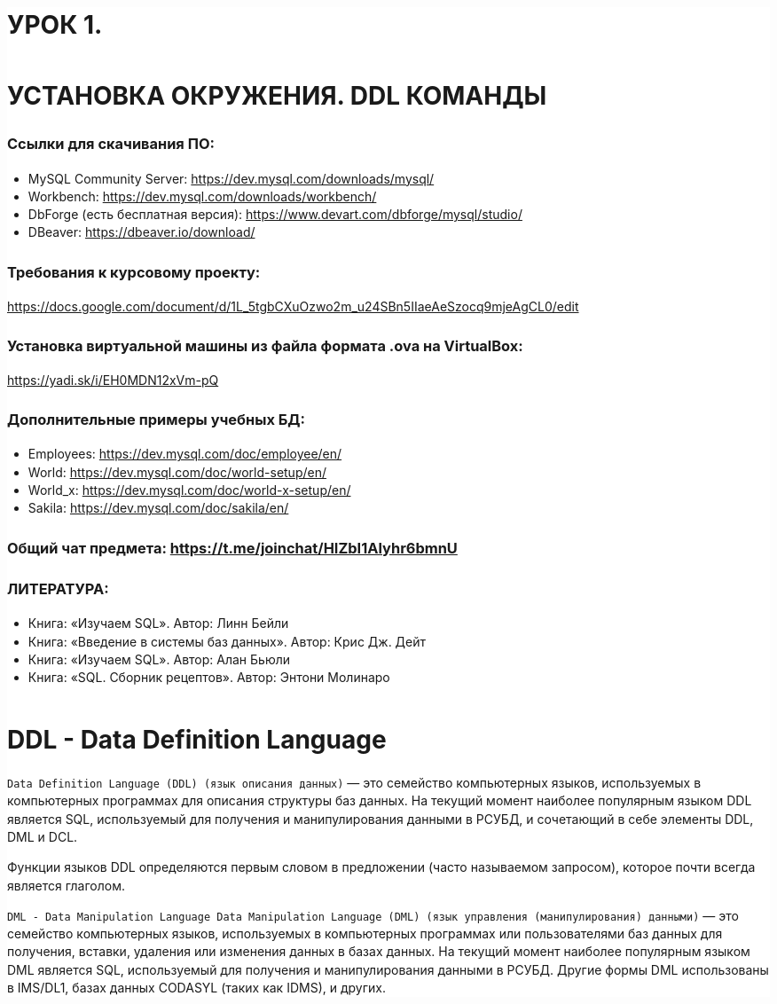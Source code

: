 # УРОК 1.
# УСТАНОВКА ОКРУЖЕНИЯ. DDL КОМАНДЫ

### Ссылки для скачивания ПО:

- MySQL Community Server: https://dev.mysql.com/downloads/mysql/
- Workbench: https://dev.mysql.com/downloads/workbench/
- DbForge (есть бесплатная версия): https://www.devart.com/dbforge/mysql/studio/
- DBeaver: https://dbeaver.io/download/

### Требования к курсовому проекту:
https://docs.google.com/document/d/1L_5tgbCXuOzwo2m_u24SBn5IIaeAeSzocq9mjeAgCL0/edit

### Установка виртуальной машины из файла формата .ova на VirtualBox:
https://yadi.sk/i/EH0MDN12xVm-pQ

### Дополнительные примеры учебных БД:
- Employees: https://dev.mysql.com/doc/employee/en/
- World: https://dev.mysql.com/doc/world-setup/en/
- World_x: https://dev.mysql.com/doc/world-x-setup/en/
- Sakila: https://dev.mysql.com/doc/sakila/en/

### Общий чат предмета: https://t.me/joinchat/HIZbI1Alyhr6bmnU

### ЛИТЕРАТУРА:
- Книга: «Изучаем SQL». Автор: Линн Бейли
- Книга: «Введение в системы баз данных». Автор: Крис Дж. Дейт
- Книга: «Изучаем SQL». Автор: Алан Бьюли
- Книга: «SQL. Сборник рецептов». Автор: Энтони Молинаро


# DDL - Data Definition Language
`Data Definition Language (DDL) (язык описания данных)` — это семейство компьютерных языков, используемых в компьютерных программах для описания структуры баз данных. На текущий момент наиболее популярным языком DDL является SQL, используемый для получения и манипулирования данными в РСУБД, и сочетающий в себе элементы DDL, DML и DCL.

Функции языков DDL определяются первым словом в предложении (часто называемом запросом), которое почти всегда является глаголом.

`DML - Data Manipulation Language Data Manipulation Language (DML) (язык управления (манипулирования) данными)` —
это семейство компьютерных языков, используемых в компьютерных программах или пользователями баз данных для получения, вставки, удаления или изменения данных в базах данных. На текущий момент наиболее популярным языком DML является SQL, используемый для получения и манипулирования данными в РСУБД. Другие формы DML использованы в IMS/DL1, базах данных CODASYL (таких как IDMS), и других.
